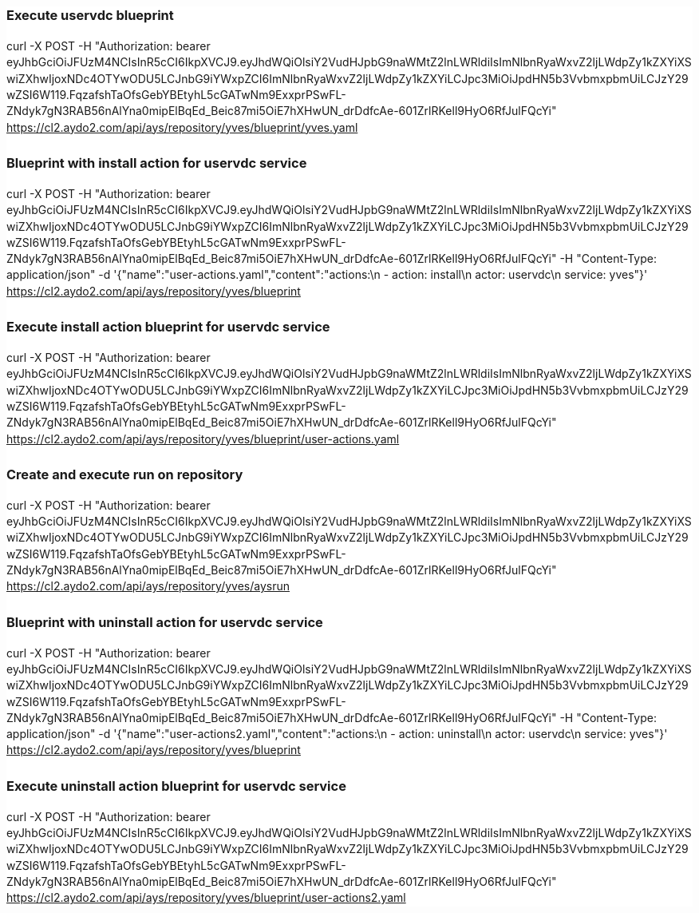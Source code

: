 
### Execute uservdc blueprint

curl -X POST -H "Authorization: bearer eyJhbGciOiJFUzM4NCIsInR5cCI6IkpXVCJ9.eyJhdWQiOlsiY2VudHJpbG9naWMtZ2lnLWRldiIsImNlbnRyaWxvZ2ljLWdpZy1kZXYiXSwiZXhwIjoxNDc4OTYwODU5LCJnbG9iYWxpZCI6ImNlbnRyaWxvZ2ljLWdpZy1kZXYiLCJpc3MiOiJpdHN5b3VvbmxpbmUiLCJzY29wZSI6W119.FqzafshTaOfsGebYBEtyhL5cGATwNm9ExxprPSwFL-ZNdyk7gN3RAB56nAlYna0mipElBqEd_Beic87mi5OiE7hXHwUN_drDdfcAe-601ZrlRKell9HyO6RfJulFQcYi" https://cl2.aydo2.com/api/ays/repository/yves/blueprint/yves.yaml


### Blueprint with install action for uservdc service

curl -X POST -H "Authorization: bearer eyJhbGciOiJFUzM4NCIsInR5cCI6IkpXVCJ9.eyJhdWQiOlsiY2VudHJpbG9naWMtZ2lnLWRldiIsImNlbnRyaWxvZ2ljLWdpZy1kZXYiXSwiZXhwIjoxNDc4OTYwODU5LCJnbG9iYWxpZCI6ImNlbnRyaWxvZ2ljLWdpZy1kZXYiLCJpc3MiOiJpdHN5b3VvbmxpbmUiLCJzY29wZSI6W119.FqzafshTaOfsGebYBEtyhL5cGATwNm9ExxprPSwFL-ZNdyk7gN3RAB56nAlYna0mipElBqEd_Beic87mi5OiE7hXHwUN_drDdfcAe-601ZrlRKell9HyO6RfJulFQcYi" -H "Content-Type: application/json" -d '{"name":"user-actions.yaml","content":"actions:\n  - action: install\n    actor: uservdc\n    service: yves"}' https://cl2.aydo2.com/api/ays/repository/yves/blueprint


### Execute install action blueprint for uservdc service

curl -X POST -H "Authorization: bearer eyJhbGciOiJFUzM4NCIsInR5cCI6IkpXVCJ9.eyJhdWQiOlsiY2VudHJpbG9naWMtZ2lnLWRldiIsImNlbnRyaWxvZ2ljLWdpZy1kZXYiXSwiZXhwIjoxNDc4OTYwODU5LCJnbG9iYWxpZCI6ImNlbnRyaWxvZ2ljLWdpZy1kZXYiLCJpc3MiOiJpdHN5b3VvbmxpbmUiLCJzY29wZSI6W119.FqzafshTaOfsGebYBEtyhL5cGATwNm9ExxprPSwFL-ZNdyk7gN3RAB56nAlYna0mipElBqEd_Beic87mi5OiE7hXHwUN_drDdfcAe-601ZrlRKell9HyO6RfJulFQcYi" https://cl2.aydo2.com/api/ays/repository/yves/blueprint/user-actions.yaml


### Create and execute run on repository

curl -X POST -H "Authorization: bearer eyJhbGciOiJFUzM4NCIsInR5cCI6IkpXVCJ9.eyJhdWQiOlsiY2VudHJpbG9naWMtZ2lnLWRldiIsImNlbnRyaWxvZ2ljLWdpZy1kZXYiXSwiZXhwIjoxNDc4OTYwODU5LCJnbG9iYWxpZCI6ImNlbnRyaWxvZ2ljLWdpZy1kZXYiLCJpc3MiOiJpdHN5b3VvbmxpbmUiLCJzY29wZSI6W119.FqzafshTaOfsGebYBEtyhL5cGATwNm9ExxprPSwFL-ZNdyk7gN3RAB56nAlYna0mipElBqEd_Beic87mi5OiE7hXHwUN_drDdfcAe-601ZrlRKell9HyO6RfJulFQcYi" https://cl2.aydo2.com/api/ays/repository/yves/aysrun


### Blueprint with uninstall action for uservdc service

curl -X POST -H "Authorization: bearer eyJhbGciOiJFUzM4NCIsInR5cCI6IkpXVCJ9.eyJhdWQiOlsiY2VudHJpbG9naWMtZ2lnLWRldiIsImNlbnRyaWxvZ2ljLWdpZy1kZXYiXSwiZXhwIjoxNDc4OTYwODU5LCJnbG9iYWxpZCI6ImNlbnRyaWxvZ2ljLWdpZy1kZXYiLCJpc3MiOiJpdHN5b3VvbmxpbmUiLCJzY29wZSI6W119.FqzafshTaOfsGebYBEtyhL5cGATwNm9ExxprPSwFL-ZNdyk7gN3RAB56nAlYna0mipElBqEd_Beic87mi5OiE7hXHwUN_drDdfcAe-601ZrlRKell9HyO6RfJulFQcYi" -H "Content-Type: application/json" -d '{"name":"user-actions2.yaml","content":"actions:\n  - action: uninstall\n    actor: uservdc\n    service: yves"}' https://cl2.aydo2.com/api/ays/repository/yves/blueprint


### Execute uninstall action blueprint for uservdc service

curl -X POST -H "Authorization: bearer eyJhbGciOiJFUzM4NCIsInR5cCI6IkpXVCJ9.eyJhdWQiOlsiY2VudHJpbG9naWMtZ2lnLWRldiIsImNlbnRyaWxvZ2ljLWdpZy1kZXYiXSwiZXhwIjoxNDc4OTYwODU5LCJnbG9iYWxpZCI6ImNlbnRyaWxvZ2ljLWdpZy1kZXYiLCJpc3MiOiJpdHN5b3VvbmxpbmUiLCJzY29wZSI6W119.FqzafshTaOfsGebYBEtyhL5cGATwNm9ExxprPSwFL-ZNdyk7gN3RAB56nAlYna0mipElBqEd_Beic87mi5OiE7hXHwUN_drDdfcAe-601ZrlRKell9HyO6RfJulFQcYi" https://cl2.aydo2.com/api/ays/repository/yves/blueprint/user-actions2.yaml
